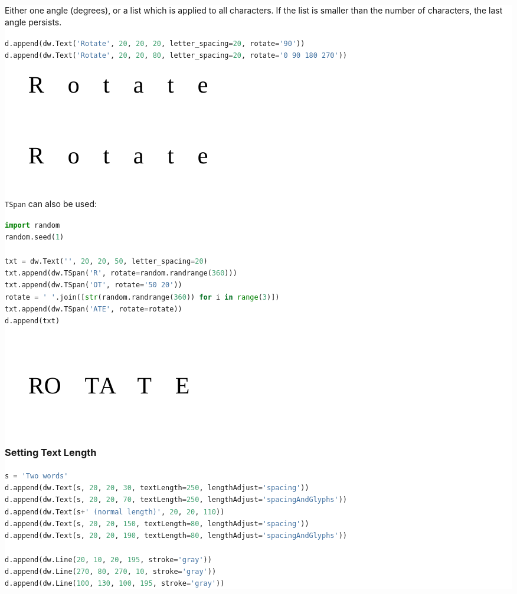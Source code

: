 Either one angle (degrees), or a list which is applied to all characters.
If the list is smaller than the number of characters, the last angle persists.

```python
d.append(dw.Text('Rotate', 20, 20, 20, letter_spacing=20, rotate='90'))
d.append(dw.Text('Rotate', 20, 20, 80, letter_spacing=20, rotate='0 90 180 270'))
```

![svg](img/04_rot.svg)

`TSpan` can also be used:

```python
import random
random.seed(1)

txt = dw.Text('', 20, 20, 50, letter_spacing=20)
txt.append(dw.TSpan('R', rotate=random.randrange(360)))
txt.append(dw.TSpan('OT', rotate='50 20'))
rotate = ' '.join([str(random.randrange(360)) for i in range(3)])
txt.append(dw.TSpan('ATE', rotate=rotate))
d.append(txt)
```

![svg](img/04_rot2.svg)


### Setting Text Length

```python
s = 'Two words'
d.append(dw.Text(s, 20, 20, 30, textLength=250, lengthAdjust='spacing'))
d.append(dw.Text(s, 20, 20, 70, textLength=250, lengthAdjust='spacingAndGlyphs'))
d.append(dw.Text(s+' (normal length)', 20, 20, 110))
d.append(dw.Text(s, 20, 20, 150, textLength=80, lengthAdjust='spacing'))
d.append(dw.Text(s, 20, 20, 190, textLength=80, lengthAdjust='spacingAndGlyphs'))

d.append(dw.Line(20, 10, 20, 195, stroke='gray'))
d.append(dw.Line(270, 80, 270, 10, stroke='gray'))
d.append(dw.Line(100, 130, 100, 195, stroke='gray'))
```
